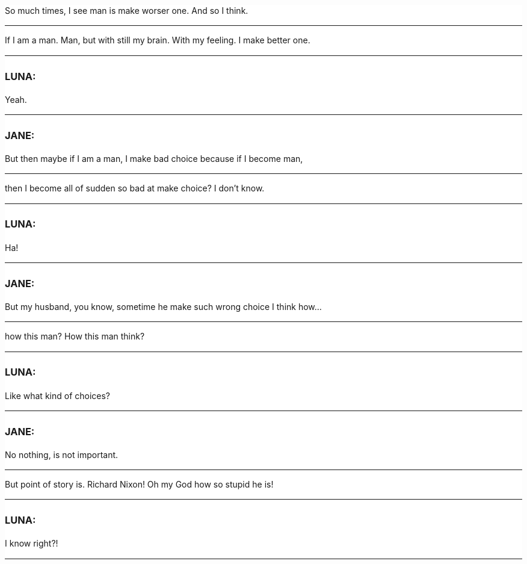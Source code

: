 So much times, I see man is make worser one. And so I think. 

---

If I am a man. Man, but with still my brain. With my feeling. I make better one.

---

### LUNA:
Yeah.

---

### JANE:
But then maybe if I am a man, I make bad choice because if I become man, 

---

then I become all of sudden so bad at make choice? I don’t know.

---

### LUNA:
Ha!

---

### JANE:
But my husband, you know, sometime he make such wrong choice I think how… 

---

how this man? How this man think?

---

### LUNA:
Like what kind of choices?

---

### JANE:
No nothing, is not important.

---

But point of story is. Richard Nixon! Oh my God how so stupid he is!

---

### LUNA:
I know right?!

---
